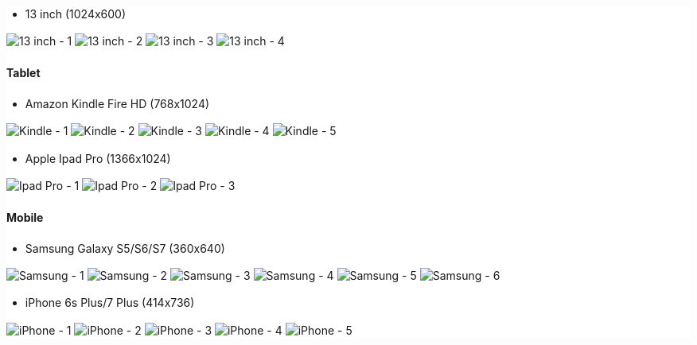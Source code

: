 - 13 inch (1024x600)

![13 inch - 1](./assets/media/images/responsive/13inch-1.jpg)
![13 inch - 2](./assets/media/images/responsive/13inch-2.jpg)
![13 inch - 3](./assets/media/images/responsive/13inch-3.jpg)
![13 inch - 4](./assets/media/images/responsive/13inch-4.jpg)

#### Tablet

- Amazon Kindle Fire HD (768x1024)

![Kindle - 1](./assets/media/images/responsive/kindle-1.jpg)
![Kindle - 2](./assets/media/images/responsive/kindle-2.jpg)
![Kindle - 3](./assets/media/images/responsive/kindle-3.jpg)
![Kindle - 4](./assets/media/images/responsive/kindle-4.jpg)
![Kindle - 5](./assets/media/images/responsive/kindle-5.jpg)

- Apple Ipad Pro (1366x1024)

![Ipad Pro - 1](./assets/media/images/responsive/ipad-1.jpg)
![Ipad Pro - 2](./assets/media/images/responsive/ipad-2.jpg)
![Ipad Pro - 3](./assets/media/images/responsive/ipad-3.jpg)

#### Mobile

- Samsung Galaxy S5/S6/S7 (360x640)

![Samsung - 1](./assets/media/images/responsive/samsung-1.jpg)
![Samsung - 2](./assets/media/images/responsive/samsung-2.jpg)
![Samsung - 3](./assets/media/images/responsive/samsung-3.jpg)
![Samsung - 4](./assets/media/images/responsive/samsung-4.jpg)
![Samsung - 5](./assets/media/images/responsive/samsung-5.jpg)
![Samsung - 6](./assets/media/images/responsive/samsung-6.jpg)


- iPhone 6s Plus/7 Plus (414x736)

![iPhone - 1](./assets/media/images/responsive/iphone-1.jpg)
![iPhone - 2](./assets/media/images/responsive/iphone-2.jpg)
![iPhone - 3](./assets/media/images/responsive/iphone-3.jpg)
![iPhone - 4](./assets/media/images/responsive/iphone-4.jpg)
![iPhone - 5](./assets/media/images/responsive/iphone-5.jpg)

